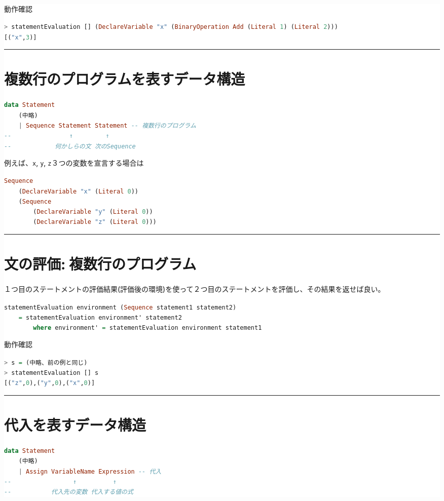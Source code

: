 動作確認
```Haskell
> statementEvaluation [] (DeclareVariable "x" (BinaryOperation Add (Literal 1) (Literal 2)))
[("x",3)]
```

---

# 複数行のプログラムを表すデータ構造

```Haskell
data Statement
    (中略)
    | Sequence Statement Statement -- 複数行のプログラム
--                ↑         ↑
--            何かしらの文 次のSequence
```

例えば、`x`, `y`, `z`３つの変数を宣言する場合は
```Haskell
Sequence
    (DeclareVariable "x" (Literal 0))
    (Sequence
        (DeclareVariable "y" (Literal 0))
        (DeclareVariable "z" (Literal 0)))
```

---

# 文の評価: 複数行のプログラム

１つ目のステートメントの評価結果(評価後の環境)を使って２つ目のステートメントを評価し、その結果を返せば良い。
```Haskell
statementEvaluation environment (Sequence statement1 statement2)
    = statementEvaluation environment' statement2
        where environment' = statementEvaluation environment statement1
```

動作確認
```Haskell
> s = (中略、前の例と同じ)
> statementEvaluation [] s
[("z",0),("y",0),("x",0)]
```

---

# 代入を表すデータ構造

```Haskell
data Statement
    (中略)
    | Assign VariableName Expression -- 代入
--                 ↑          ↑
--           代入先の変数 代入する値の式
```

